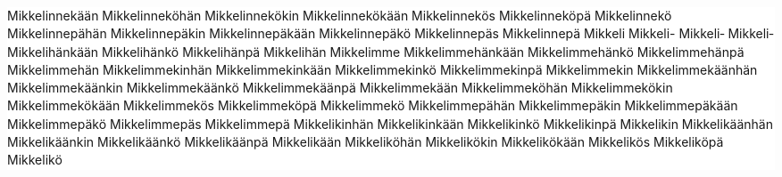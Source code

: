 Mikkelinnekään
Mikkelinneköhän
Mikkelinnekökin
Mikkelinnekökään
Mikkelinnekös
Mikkelinneköpä
Mikkelinnekö
Mikkelinnepähän
Mikkelinnepäkin
Mikkelinnepäkään
Mikkelinnepäkö
Mikkelinnepäs
Mikkelinnepä
Mikkeli
Mikkeli-
Mikkeli‐
Mikkeli‑
Mikkelihänkään
Mikkelihänkö
Mikkelihänpä
Mikkelihän
Mikkelimme
Mikkelimmehänkään
Mikkelimmehänkö
Mikkelimmehänpä
Mikkelimmehän
Mikkelimmekinhän
Mikkelimmekinkään
Mikkelimmekinkö
Mikkelimmekinpä
Mikkelimmekin
Mikkelimmekäänhän
Mikkelimmekäänkin
Mikkelimmekäänkö
Mikkelimmekäänpä
Mikkelimmekään
Mikkelimmeköhän
Mikkelimmekökin
Mikkelimmekökään
Mikkelimmekös
Mikkelimmeköpä
Mikkelimmekö
Mikkelimmepähän
Mikkelimmepäkin
Mikkelimmepäkään
Mikkelimmepäkö
Mikkelimmepäs
Mikkelimmepä
Mikkelikinhän
Mikkelikinkään
Mikkelikinkö
Mikkelikinpä
Mikkelikin
Mikkelikäänhän
Mikkelikäänkin
Mikkelikäänkö
Mikkelikäänpä
Mikkelikään
Mikkeliköhän
Mikkelikökin
Mikkelikökään
Mikkelikös
Mikkeliköpä
Mikkelikö